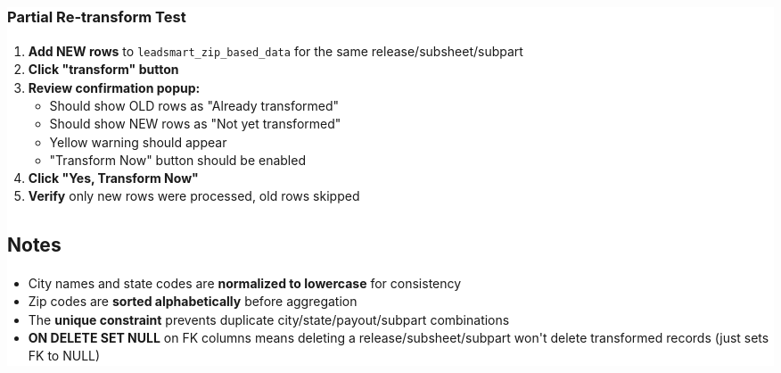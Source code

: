 ### Partial Re-transform Test
1. **Add NEW rows** to `leadsmart_zip_based_data` for the same release/subsheet/subpart
2. **Click "transform" button**
3. **Review confirmation popup:**
   - Should show OLD rows as "Already transformed"
   - Should show NEW rows as "Not yet transformed"
   - Yellow warning should appear
   - "Transform Now" button should be enabled
4. **Click "Yes, Transform Now"**
5. **Verify** only new rows were processed, old rows skipped

## Notes

- City names and state codes are **normalized to lowercase** for consistency
- Zip codes are **sorted alphabetically** before aggregation
- The **unique constraint** prevents duplicate city/state/payout/subpart combinations
- **ON DELETE SET NULL** on FK columns means deleting a release/subsheet/subpart won't delete transformed records (just sets FK to NULL)

